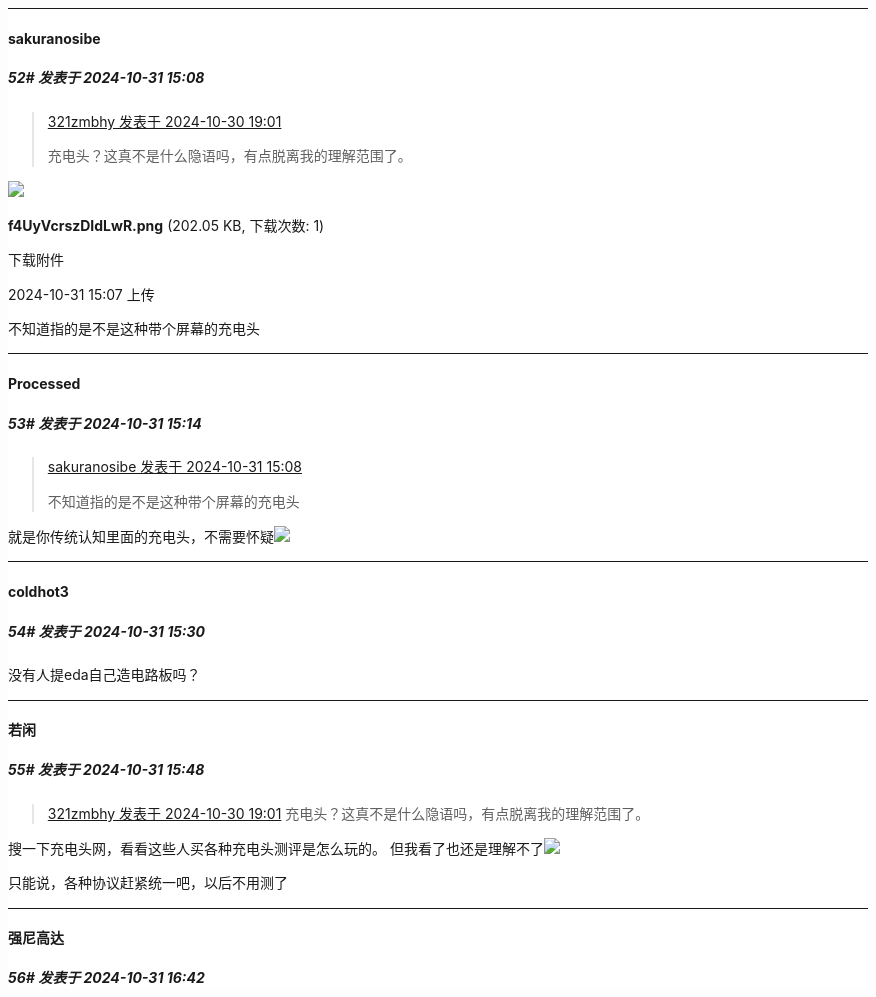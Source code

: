 *****

####  sakuranosibe  
##### 52#       发表于 2024-10-31 15:08

<blockquote><a href="httphttps://bbs.saraba1st.com/2b/forum.php?mod=redirect&amp;goto=findpost&amp;pid=66579871&amp;ptid=2205064" target="_blank">321zmbhy 发表于 2024-10-30 19:01</a>

充电头？这真不是什么隐语吗，有点脱离我的理解范围了。</blockquote>

<img src="https://img.saraba1st.com/forum/202410/31/150755u9xvef6zevodr4f6.png" referrerpolicy="no-referrer">

<strong>f4UyVcrszDIdLwR.png</strong> (202.05 KB, 下载次数: 1)

下载附件

2024-10-31 15:07 上传

不知道指的是不是这种带个屏幕的充电头

*****

####  Processed  
##### 53#       发表于 2024-10-31 15:14

<blockquote><a href="httphttps://bbs.saraba1st.com/2b/forum.php?mod=redirect&amp;goto=findpost&amp;pid=66586388&amp;ptid=2205064" target="_blank">sakuranosibe 发表于 2024-10-31 15:08</a>

不知道指的是不是这种带个屏幕的充电头</blockquote>
就是你传统认知里面的充电头，不需要怀疑<img src="https://static.saraba1st.com/image/smiley/face2017/049.png" referrerpolicy="no-referrer">

*****

####  coldhot3  
##### 54#       发表于 2024-10-31 15:30

没有人提eda自己造电路板吗？

*****

####  若闲  
##### 55#       发表于 2024-10-31 15:48

<blockquote><a href="httphttps://bbs.saraba1st.com/2b/forum.php?mod=redirect&amp;goto=findpost&amp;pid=66579871&amp;ptid=2205064" target="_blank">321zmbhy 发表于 2024-10-30 19:01</a>
充电头？这真不是什么隐语吗，有点脱离我的理解范围了。</blockquote>
搜一下充电头网，看看这些人买各种充电头测评是怎么玩的。
但我看了也还是理解不了<img src="https://static.saraba1st.com/image/smiley/face2017/068.png" referrerpolicy="no-referrer">

只能说，各种协议赶紧统一吧，以后不用测了

*****

####  强尼高达  
##### 56#       发表于 2024-10-31 16:42
